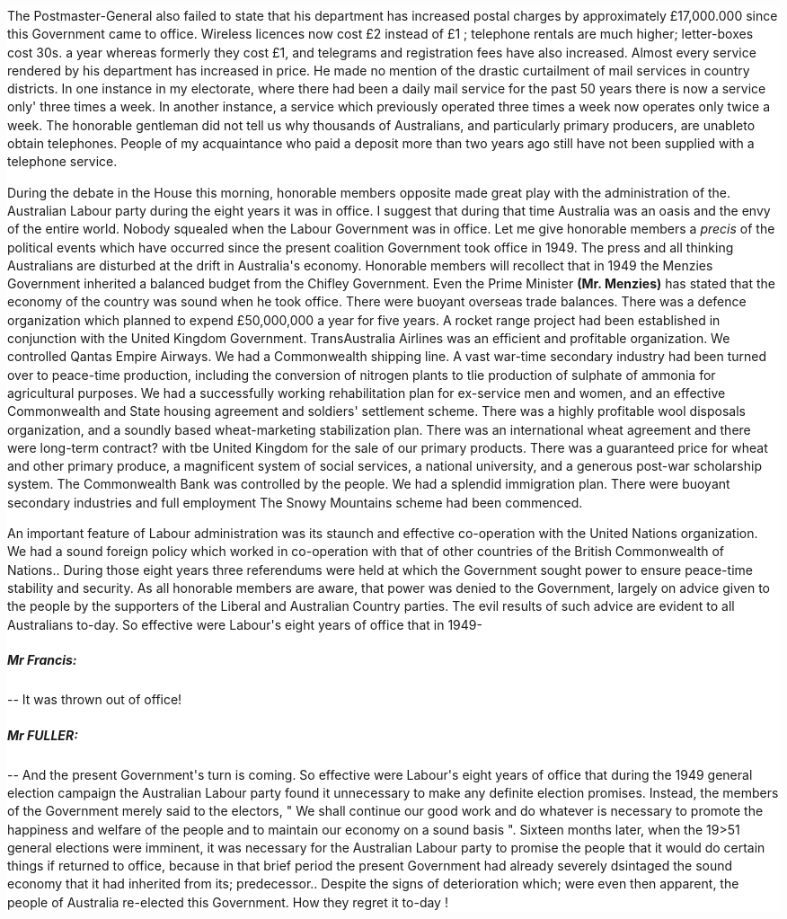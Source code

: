 The Postmaster-General also failed to state that his department has increased postal charges by approximately £17,000.000 since this Government came to office. Wireless licences now cost £2 instead of £1 ; telephone rentals are much higher; letter-boxes cost 30s. a year whereas formerly they cost £1, and telegrams and registration fees have also increased. Almost every service rendered by his department has increased in price. He made no mention of the drastic curtailment of mail services in country districts. In one instance in my electorate, where there had been a daily mail service for the past 50 years there is now  a  service only' three times a week. In another instance, a service which previously operated three times a week now operates only twice a week. The honorable gentleman did not tell us why thousands of Australians, and particularly primary producers, are unableto obtain telephones. People of my acquaintance who paid a deposit more than two years ago still have not been supplied with a telephone service. 

During the debate in the House this morning, honorable members opposite made great play with the administration of the. Australian Labour party during the eight years it was in office. I suggest that during that time Australia was an oasis and the envy of the entire world. Nobody squealed when the Labour Government was in office. Let me give honorable members a  *precis*  of the political events which have occurred since the present coalition Government took office in 1949. The press and all thinking Australians are disturbed at the drift in Australia's economy. Honorable members will recollect that in 1949 the Menzies Government inherited a balanced budget from the Chifley Government. Even the Prime Minister  **(Mr. Menzies)**  has stated that the economy of the country was sound when he took office. There were buoyant overseas trade balances. There was a defence organization which planned to expend £50,000,000 a year for five years. A rocket range project had been established in conjunction with the United Kingdom Government. TransAustralia Airlines was an efficient and profitable organization. We controlled Qantas Empire Airways. We had a Commonwealth shipping line. A vast war-time secondary industry had been turned over to peace-time production, including the conversion of nitrogen plants to tlie production of sulphate of ammonia for agricultural purposes. We had a successfully working rehabilitation plan for ex-service men and women, and an effective Commonwealth and State housing agreement and soldiers' settlement scheme. There was a highly profitable wool disposals organization, and a soundly based wheat-marketing stabilization plan. There was an international wheat agreement and there were long-term contract? with tbe United Kingdom for the sale of our primary products. There was a guaranteed price for wheat and other primary produce, a magnificent system of social services, a national university, and a generous post-war scholarship system. The Commonwealth Bank was controlled by the people. We had a splendid immigration plan. There were buoyant secondary industries and full employment The Snowy Mountains scheme had been commenced. 

An important feature of Labour administration was its staunch and effective co-operation with the United Nations organization. We had a sound foreign policy which worked in co-operation with that of other countries of the British Commonwealth of Nations.. During those eight years three referendums were held at which the Government sought power to ensure peace-time stability and security. As all honorable members are aware, that power was denied to the Government, largely on advice given to the people by the supporters of the Liberal and Australian Country parties. The evil results of such advice are evident to all Australians to-day. So effective were Labour's eight years of office that in 1949- 

##### Mr Francis:

--  It was thrown out of office! 

##### Mr FULLER:

-- And the present Government's turn is coming. So effective were Labour's eight years of office that during the 1949 general election campaign the Australian Labour party found it unnecessary to make any definite election promises. Instead, the members of the Government merely said to the electors, " We shall continue our good work and do whatever is necessary to promote the happiness and welfare of the people and to maintain our economy on a sound basis ". Sixteen months later, when the 19&gt;51 general elections were imminent, it was necessary for the Australian Labour party to promise the people that it would do certain things if returned to office, because in that brief period the present Government had already severely dsintaged the sound economy that it had inherited from its; predecessor.. Despite the signs of deterioration which; were even then apparent, the people of Australia re-elected this Government. How they regret it to-day ! 
